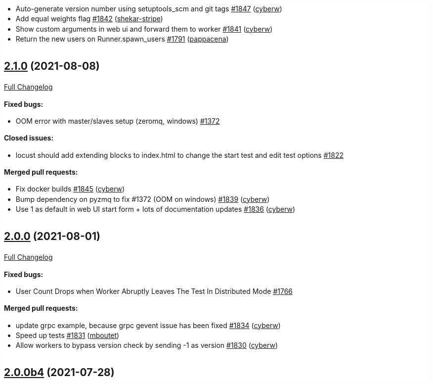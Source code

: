 - Auto-generate version number using setuptools\_scm and git tags [\#1847](https://github.com/locustio/locust/pull/1847) ([cyberw](https://github.com/cyberw))
- Add equal weights flag [\#1842](https://github.com/locustio/locust/pull/1842) ([shekar-stripe](https://github.com/shekar-stripe))
- Show custom arguments in web ui and forward them to worker [\#1841](https://github.com/locustio/locust/pull/1841) ([cyberw](https://github.com/cyberw))
- Return the new users on Runner.spawn\_users [\#1791](https://github.com/locustio/locust/pull/1791) ([pappacena](https://github.com/pappacena))

## [2.1.0](https://github.com/locustio/locust/tree/2.1.0) (2021-08-08)

[Full Changelog](https://github.com/locustio/locust/compare/2.0.0...2.1.0)

**Fixed bugs:**

- OOM error with master/slaves setup \(zeromq, windows\) [\#1372](https://github.com/locustio/locust/issues/1372)

**Closed issues:**

- locust should add extending blocks to index.html to change the start test and edit test options [\#1822](https://github.com/locustio/locust/issues/1822)

**Merged pull requests:**

- Fix docker builds [\#1845](https://github.com/locustio/locust/pull/1845) ([cyberw](https://github.com/cyberw))
- Bump dependency on pyzmq to fix \#1372 \(OOM on windows\) [\#1839](https://github.com/locustio/locust/pull/1839) ([cyberw](https://github.com/cyberw))
- Use 1 as default in web UI start form + lots of documentation updates [\#1836](https://github.com/locustio/locust/pull/1836) ([cyberw](https://github.com/cyberw))

## [2.0.0](https://github.com/locustio/locust/tree/2.0.0) (2021-08-01)

[Full Changelog](https://github.com/locustio/locust/compare/2.0.0b4...2.0.0)

**Fixed bugs:**

- User Count Drops when Worker Abruptly Leaves The Test In Distributed Mode [\#1766](https://github.com/locustio/locust/issues/1766)

**Merged pull requests:**

- update grpc example, because grpc gevent issue has been fixed [\#1834](https://github.com/locustio/locust/pull/1834) ([cyberw](https://github.com/cyberw))
- Speed up tests [\#1831](https://github.com/locustio/locust/pull/1831) ([mboutet](https://github.com/mboutet))
- Allow workers to bypass version check by sending -1 as version [\#1830](https://github.com/locustio/locust/pull/1830) ([cyberw](https://github.com/cyberw))

## [2.0.0b4](https://github.com/locustio/locust/tree/2.0.0b4) (2021-07-28)
